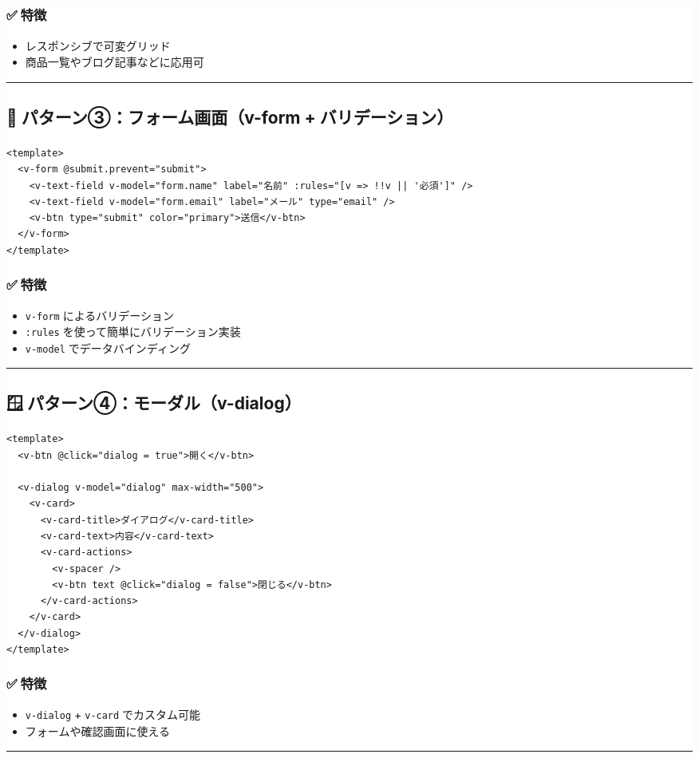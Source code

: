 ### ✅ 特徴

* レスポンシブで可変グリッド
* 商品一覧やブログ記事などに応用可

---

## 📝 パターン③：フォーム画面（v-form + バリデーション）

```vue
<template>
  <v-form @submit.prevent="submit">
    <v-text-field v-model="form.name" label="名前" :rules="[v => !!v || '必須']" />
    <v-text-field v-model="form.email" label="メール" type="email" />
    <v-btn type="submit" color="primary">送信</v-btn>
  </v-form>
</template>
```

### ✅ 特徴

* `v-form` によるバリデーション
* `:rules` を使って簡単にバリデーション実装
* `v-model` でデータバインディング

---

## 🪟 パターン④：モーダル（v-dialog）

```vue
<template>
  <v-btn @click="dialog = true">開く</v-btn>

  <v-dialog v-model="dialog" max-width="500">
    <v-card>
      <v-card-title>ダイアログ</v-card-title>
      <v-card-text>内容</v-card-text>
      <v-card-actions>
        <v-spacer />
        <v-btn text @click="dialog = false">閉じる</v-btn>
      </v-card-actions>
    </v-card>
  </v-dialog>
</template>
```

### ✅ 特徴

* `v-dialog` + `v-card` でカスタム可能
* フォームや確認画面に使える

---
